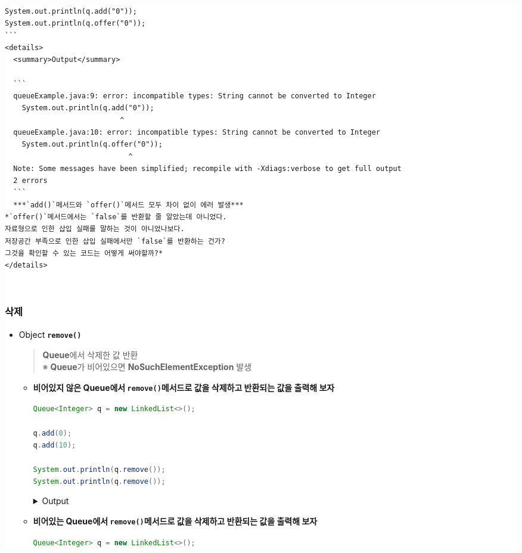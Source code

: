     System.out.println(q.add("0"));
    System.out.println(q.offer("0"));
    ```
    <details>
      <summary>Output</summary>
    
      ```
      queueExample.java:9: error: incompatible types: String cannot be converted to Integer
        System.out.println(q.add("0"));
                               ^
      queueExample.java:10: error: incompatible types: String cannot be converted to Integer
        System.out.println(q.offer("0"));
                                 ^
      Note: Some messages have been simplified; recompile with -Xdiags:verbose to get full output
      2 errors
      ```
      ***`add()`메서드와 `offer()`메서드 모두 차이 없이 에러 발생***  
    *`offer()`메서드에서는 `false`를 반환할 줄 알았는데 아니었다.  
    자료형으로 인한 삽입 실패를 말하는 것이 아니었나보다.  
    저장공간 부족으로 인한 삽입 실패에서만 `false`를 반환하는 건가?  
    그것을 확인할 수 있는 코드는 어떻게 써야할까?*  
    </details>

<br>

### 삭제
- Object **`remove()`**  
  > **Queue**에서 삭제한 값 반환  
  ※ **Queue**가 비어있으면 **NoSuchElementException** 발생

  - **비어있지 않은 Queue에서 `remove()`메서드로 값을 삭제하고 반환되는 값을 출력해 보자**
    ```java
    Queue<Integer> q = new LinkedList<>();
    
    q.add(0);
    q.add(10);
    
    System.out.println(q.remove());
    System.out.println(q.remove());
    ```
    <details>
      <summary>Output</summary>
    
      ```
      0
      10
      ```
      ***삭제된 값이 출력된다.****(삭제된 값을 반환하는 것을 확인)*  
      ***이를 통해 먼저 삽입한 값이 먼저 삭제되는 것을 확인할 수 있다.***   
    </details>

  - **비어있는 Queue에서 `remove()`메서드로 값을 삭제하고 반환되는 값을 출력해 보자**
    ```java
    Queue<Integer> q = new LinkedList<>();
    